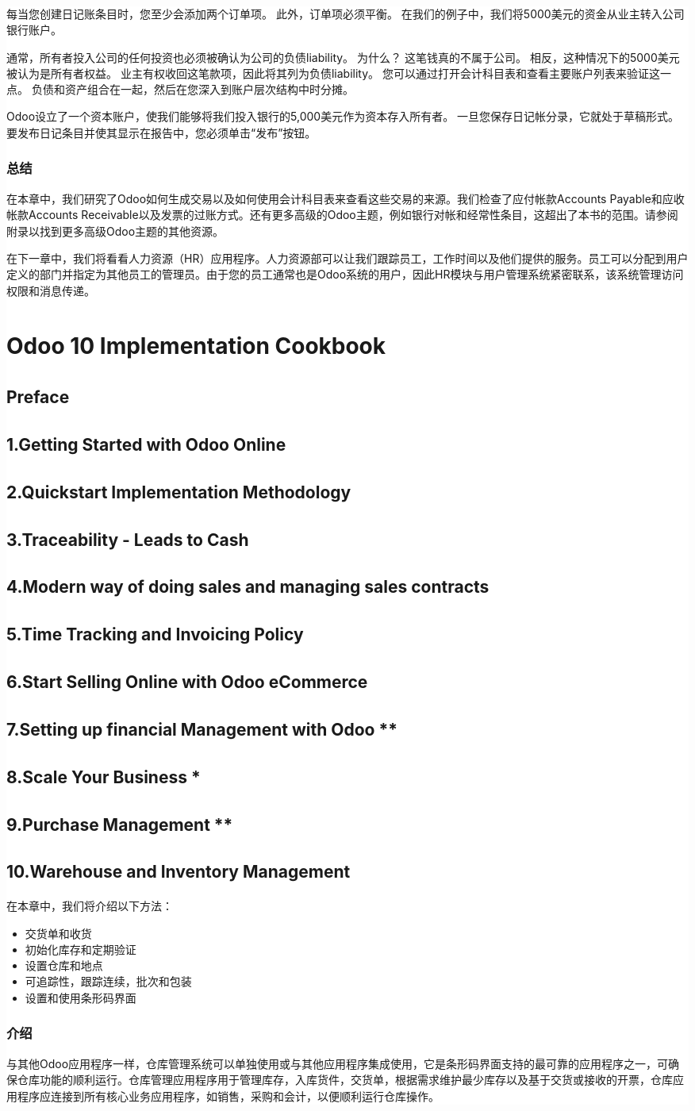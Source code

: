 每当您创建日记账条目时，您至少会添加两个订单项。 此外，订单项必须平衡。 在我们的例子中，我们将5000美元的资金从业主转入公司银行账户。

通常，所有者投入公司的任何投资也必须被确认为公司的负债liability。 为什么？ 这笔钱真的不属于公司。 相反，这种情况下的5000美元被认为是所有者权益。 业主有权收回这笔款项，因此将其列为负债liability。 您可以通过打开会计科目表和查看主要账户列表来验证这一点。 负债和资产组合在一起，然后在您深入到账户层次结构中时分摊。 

Odoo设立了一个资本账户，使我们能够将我们投入银行的5,000美元作为资本存入所有者。 一旦您保存日记帐分录，它就处于草稿形式。 要发布日记条目并使其显示在报告中，您必须单击“发布”按钮。


### 总结

在本章中，我们研究了Odoo如何生成交易以及如何使用会计科目表来查看这些交易的来源。我们检查了应付帐款Accounts Payable和应收帐款Accounts Receivable以及发票的过账方式。还有更多高级的Odoo主题，例如银行对帐和经常性条目，这超出了本书的范围。请参阅附录以找到更多高级Odoo主题的其他资源。

在下一章中，我们将看看人力资源（HR）应用程序。人力资源部可以让我们跟踪员工，工作时间以及他们提供的服务。员工可以分配到用户定义的部门并指定为其他员工的管理员。由于您的员工通常也是Odoo系统的用户，因此HR模块与用户管理系统紧密联系，该系统管理访问权限和消息传递。

# Odoo 10 Implementation Cookbook

## Preface
## 1.Getting Started with Odoo Online
## 2.Quickstart Implementation Methodology
## 3.Traceability - Leads to Cash
## 4.Modern way of doing sales and managing sales contracts
## 5.Time Tracking and Invoicing Policy
## 6.Start Selling Online with Odoo eCommerce
## 7.Setting up financial Management with Odoo **
## 8.Scale Your Business *
## 9.Purchase Management **
## 10.Warehouse and Inventory Management
在本章中，我们将介绍以下方法：
* 交货单和收货
* 初始化库存和定期验证
* 设置仓库和地点
* 可追踪性，跟踪连续，批次和包装
* 设置和使用条形码界面

### 介绍

与其他Odoo应用程序一样，仓库管理系统可以单独使用或与其他应用程序集成使用，它是条形码界面支持的最可靠的应用程序之一，可确保仓库功能的顺利运行。仓库管理应用程序用于管理库存，入库货件，交货单，根据需求维护最少库存以及基于交货或接收的开票，仓库应用程序应连接到所有核心业务应用程序，如销售，采购和会计，以便顺利运行仓库操作。
